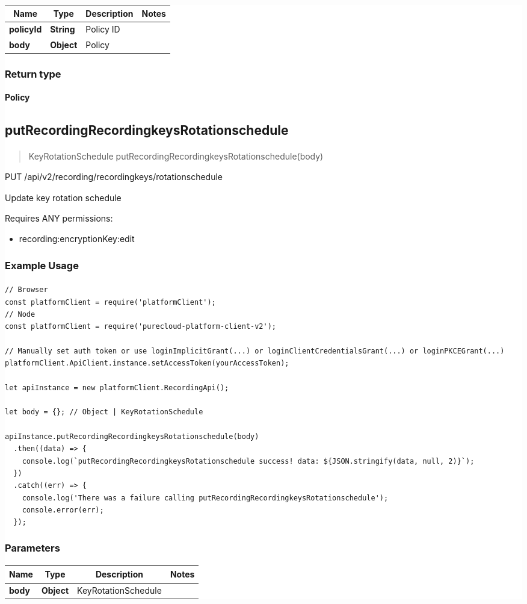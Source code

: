 
| Name | Type | Description  | Notes |
| ------------- | ------------- | ------------- | ------------- |
 **policyId** | **String** | Policy ID |  |
 **body** | **Object** | Policy |  |

### Return type

**Policy**


## putRecordingRecordingkeysRotationschedule

> KeyRotationSchedule putRecordingRecordingkeysRotationschedule(body)


PUT /api/v2/recording/recordingkeys/rotationschedule

Update key rotation schedule

Requires ANY permissions:

* recording:encryptionKey:edit

### Example Usage

```{"language":"javascript"}
// Browser
const platformClient = require('platformClient');
// Node
const platformClient = require('purecloud-platform-client-v2');

// Manually set auth token or use loginImplicitGrant(...) or loginClientCredentialsGrant(...) or loginPKCEGrant(...)
platformClient.ApiClient.instance.setAccessToken(yourAccessToken);

let apiInstance = new platformClient.RecordingApi();

let body = {}; // Object | KeyRotationSchedule

apiInstance.putRecordingRecordingkeysRotationschedule(body)
  .then((data) => {
    console.log(`putRecordingRecordingkeysRotationschedule success! data: ${JSON.stringify(data, null, 2)}`);
  })
  .catch((err) => {
    console.log('There was a failure calling putRecordingRecordingkeysRotationschedule');
    console.error(err);
  });
```

### Parameters


| Name | Type | Description  | Notes |
| ------------- | ------------- | ------------- | ------------- |
 **body** | **Object** | KeyRotationSchedule |  |
